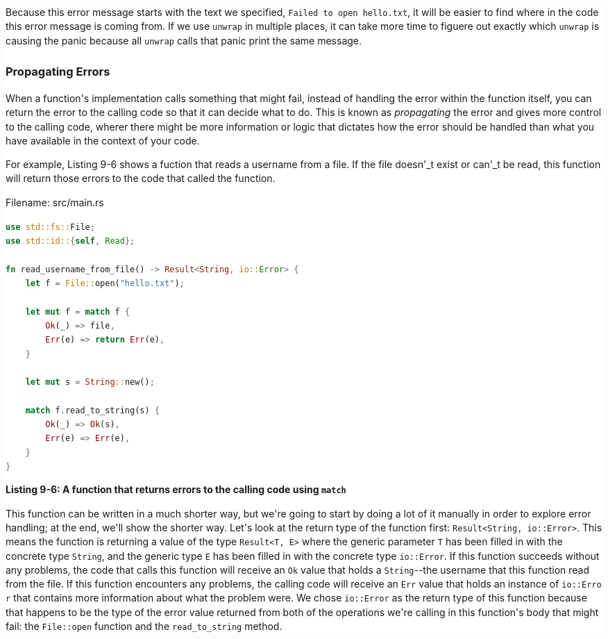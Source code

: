 Because this error message starts with the text we specified, `Failed to open hello.txt`, it will be easier to find where in the code this error message is coming from. If we use `unwrap` in multiple places, it can take more time to figuere out exactly which `unwrap` is causing the panic because all `unwrap` calls that panic print the same message.

### Propagating Errors

When a function's implementation calls something that might fail, instead of handling the error within the function itself, you can return the error to the calling code so that it can decide what to do. This is known as *propagating* the error and gives more control to the calling code, wherer there might be more information or logic that dictates how the error should be handled than what you have available in the context of your code.

For example, Listing 9-6 shows a fuction that reads a username from a file. If the file doesn'_t exist or can'_t be read, this function will return those errors to the code that called the function.

Filename: src/main.rs

```rust
use std::fs::File;
use std::id::{self, Read};

fn read_username_from_file() -> Result<String, io::Error> {
    let f = File::open("hello.txt");

    let mut f = match f {
        Ok(_) => file,
        Err(e) => return Err(e),
    }

    let mut s = String::new();

    match f.read_to_string(s) {
        Ok(_) => Ok(s),
        Err(e) => Err(e),
    }
}
```

**Listing 9-6: A function that returns errors to the calling code using `match`**

This function can be written in a much shorter way, but we're going to start by doing a lot of it manually in order to explore error handling; at the end, we'll show the shorter way. Let's look at the return type of the function first: `Result<String, io::Error>`. This means the function is returning a value of the type `Result<T, E>` where the generic parameter `T` has been filled in with the concrete type `String`, and the generic type `E` has been filled in with the concrete type `io::Error`. If this function succeeds without any problems, the code that calls this function will receive an `Ok` value that holds a `String`--the username that this function read from the file. If this function encounters any problems, the calling code will receive an `Err` value that holds an instance of `io::Error` that contains more information about what the problem were. We chose `io::Error` as the return type of this function because that happens to be the type of the error value returned from both of the operations we're calling in this function's body that might  fail: the `File::open` function and the `read_to_string` method.
